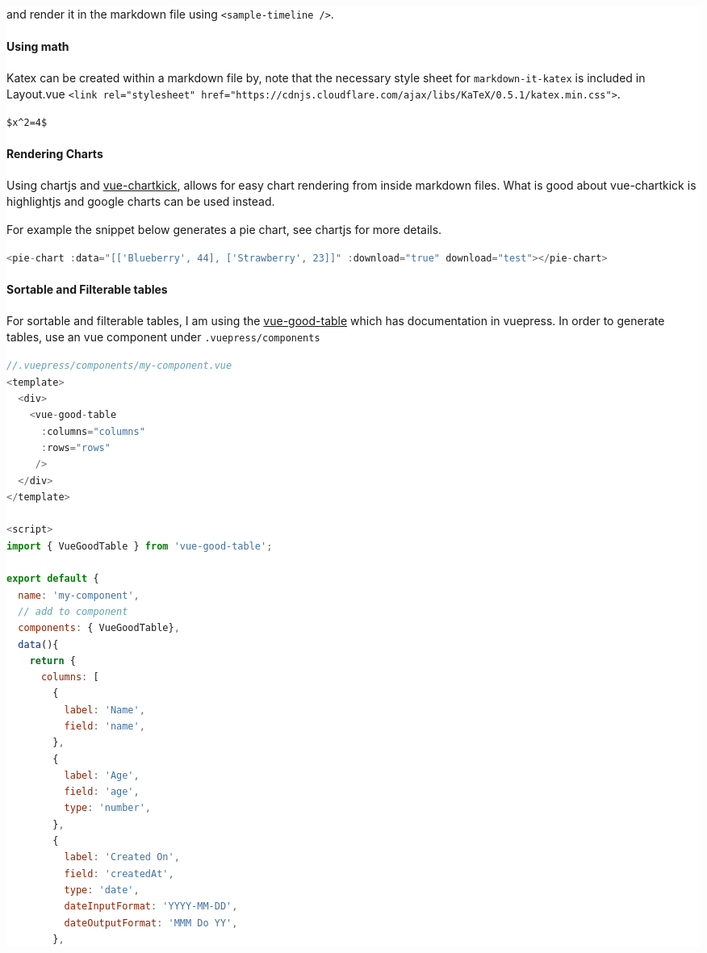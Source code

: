 and render it in the markdown file using `<sample-timeline />`.

#### Using math

Katex can be created within a markdown file by, note that the necessary style sheet for `markdown-it-katex` is included in Layout.vue
`<link rel="stylesheet" href="https://cdnjs.cloudflare.com/ajax/libs/KaTeX/0.5.1/katex.min.css">`.
```md
$x^2=4$
```

#### Rendering Charts 

Using chartjs and [vue-chartkick](https://github.com/ankane/vue-chartkick), allows for easy chart rendering from inside markdown files. What is good about vue-chartkick is highlightjs and google charts can be used instead.


For example the snippet below generates a pie chart, see chartjs for more details.
```js
<pie-chart :data="[['Blueberry', 44], ['Strawberry', 23]]" :download="true" download="test"></pie-chart>
```

#### Sortable and Filterable tables

For sortable and filterable tables, I am using the [vue-good-table](https://xaksis.github.io/vue-good-table/guide/#installation) which has documentation in vuepress. In order to generate tables, use an vue component under `.vuepress/components`

```js
//.vuepress/components/my-component.vue
<template>
  <div>
    <vue-good-table
      :columns="columns"
      :rows="rows"
     />
  </div>
</template>

<script>
import { VueGoodTable } from 'vue-good-table';

export default {
  name: 'my-component',
  // add to component
  components: { VueGoodTable},
  data(){
    return {
      columns: [
        {
          label: 'Name',
          field: 'name',
        },
        {
          label: 'Age',
          field: 'age',
          type: 'number',
        },
        {
          label: 'Created On',
          field: 'createdAt',
          type: 'date',
          dateInputFormat: 'YYYY-MM-DD',
          dateOutputFormat: 'MMM Do YY',
        },
```